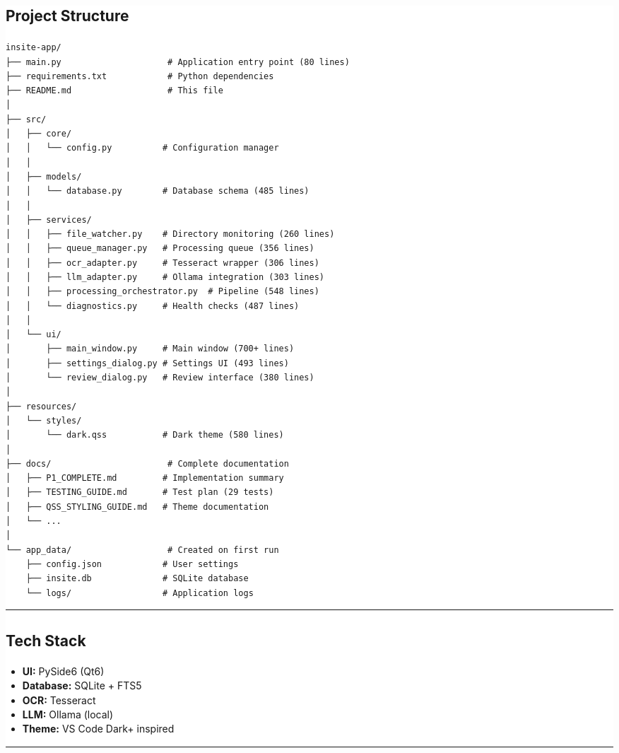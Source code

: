 
## Project Structure

```
insite-app/
├── main.py                     # Application entry point (80 lines)
├── requirements.txt            # Python dependencies
├── README.md                   # This file
│
├── src/
│   ├── core/
│   │   └── config.py          # Configuration manager
│   │
│   ├── models/
│   │   └── database.py        # Database schema (485 lines)
│   │
│   ├── services/
│   │   ├── file_watcher.py    # Directory monitoring (260 lines)
│   │   ├── queue_manager.py   # Processing queue (356 lines)
│   │   ├── ocr_adapter.py     # Tesseract wrapper (306 lines)
│   │   ├── llm_adapter.py     # Ollama integration (303 lines)
│   │   ├── processing_orchestrator.py  # Pipeline (548 lines)
│   │   └── diagnostics.py     # Health checks (487 lines)
│   │
│   └── ui/
│       ├── main_window.py     # Main window (700+ lines)
│       ├── settings_dialog.py # Settings UI (493 lines)
│       └── review_dialog.py   # Review interface (380 lines)
│
├── resources/
│   └── styles/
│       └── dark.qss           # Dark theme (580 lines)
│
├── docs/                       # Complete documentation
│   ├── P1_COMPLETE.md         # Implementation summary
│   ├── TESTING_GUIDE.md       # Test plan (29 tests)
│   ├── QSS_STYLING_GUIDE.md   # Theme documentation
│   └── ...
│
└── app_data/                   # Created on first run
    ├── config.json            # User settings
    ├── insite.db              # SQLite database
    └── logs/                  # Application logs
```

---

## Tech Stack

- **UI:** PySide6 (Qt6)
- **Database:** SQLite + FTS5
- **OCR:** Tesseract
- **LLM:** Ollama (local)
- **Theme:** VS Code Dark+ inspired

---